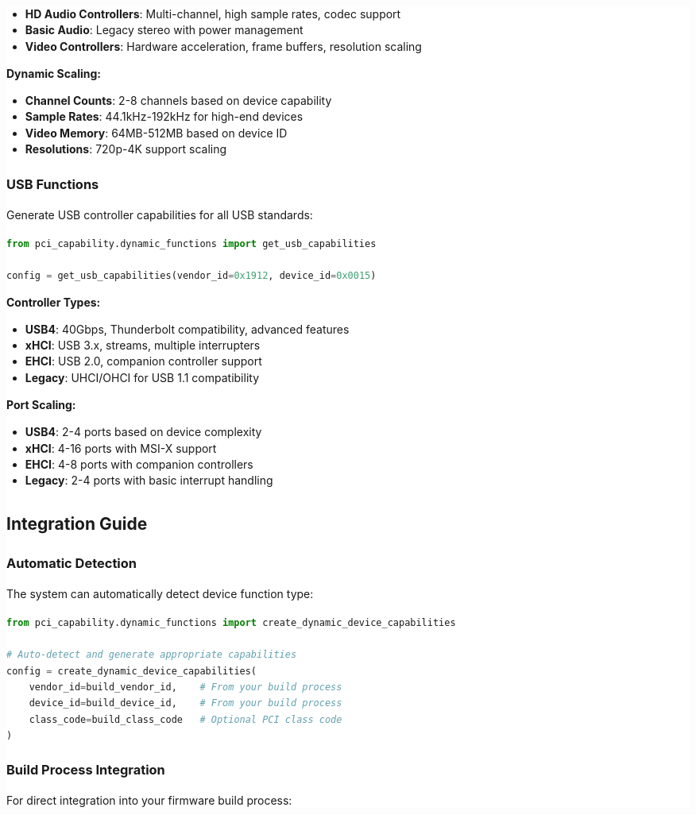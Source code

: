 - **HD Audio Controllers**: Multi-channel, high sample rates, codec support
- **Basic Audio**: Legacy stereo with power management
- **Video Controllers**: Hardware acceleration, frame buffers, resolution scaling

**Dynamic Scaling:**

- **Channel Counts**: 2-8 channels based on device capability
- **Sample Rates**: 44.1kHz-192kHz for high-end devices
- **Video Memory**: 64MB-512MB based on device ID
- **Resolutions**: 720p-4K support scaling

### USB Functions

Generate USB controller capabilities for all USB standards:

```python
from pci_capability.dynamic_functions import get_usb_capabilities

config = get_usb_capabilities(vendor_id=0x1912, device_id=0x0015)
```

**Controller Types:**

- **USB4**: 40Gbps, Thunderbolt compatibility, advanced features
- **xHCI**: USB 3.x, streams, multiple interrupters
- **EHCI**: USB 2.0, companion controller support
- **Legacy**: UHCI/OHCI for USB 1.1 compatibility

**Port Scaling:**

- **USB4**: 2-4 ports based on device complexity
- **xHCI**: 4-16 ports with MSI-X support
- **EHCI**: 4-8 ports with companion controllers
- **Legacy**: 2-4 ports with basic interrupt handling

## Integration Guide

### Automatic Detection

The system can automatically detect device function type:

```python
from pci_capability.dynamic_functions import create_dynamic_device_capabilities

# Auto-detect and generate appropriate capabilities
config = create_dynamic_device_capabilities(
    vendor_id=build_vendor_id,    # From your build process
    device_id=build_device_id,    # From your build process
    class_code=build_class_code   # Optional PCI class code
)
```

### Build Process Integration

For direct integration into your firmware build process:
